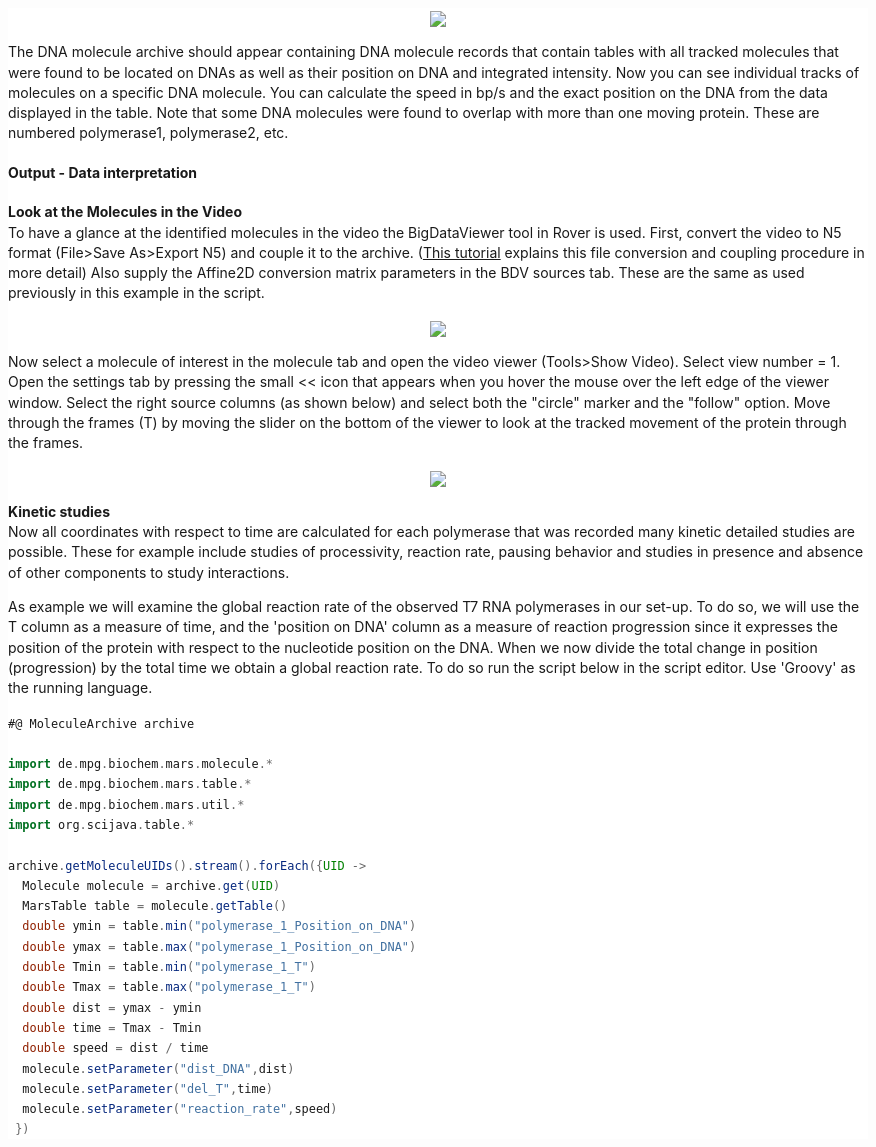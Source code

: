 <div style="text-align: center">
<img align='center' src='{{site.baseurl}}/examples/img/dnaArchive/buildDNAArchiveSettings.png' width='450' /></div>

The DNA molecule archive should appear containing DNA molecule records that contain tables with all tracked molecules that were found to be located on DNAs as well as their position on DNA and integrated intensity. Now you can see individual tracks of molecules on a specific DNA molecule. You can calculate the speed in bp/s and the exact position on the DNA from the data displayed in the table.
Note that some DNA molecules were found to overlap with more than one moving protein. These are numbered polymerase1, polymerase2, etc.

#### <a name="look"></a> Output - Data interpretation
**Look at the Molecules in the Video**  
To have a glance at the identified molecules in the video the BigDataViewer tool in Rover is used. First, convert the video to N5 format (File>Save As>Export N5) and couple it to the archive. ([This tutorial](https://duderstadt-lab.github.io/mars-docs/tutorials/workingwithmars/bdv/) explains this file conversion and coupling procedure in more detail) Also supply the Affine2D conversion matrix parameters in the BDV sources tab. These are the same as used previously in this example in the script.

<div style="text-align: center">
<img align='center' src='{{site.baseurl}}/examples/img/dnaArchive/img6.png' width='450' /></div>

Now select a molecule of interest in the molecule tab and open the video viewer (Tools>Show Video). Select view number = 1. Open the settings tab by pressing the small << icon that appears when you hover the mouse over the left edge of the viewer window. Select the right source columns (as shown below) and select both the "circle" marker and the "follow" option. Move through the frames (T) by moving the slider on the bottom of the viewer to look at the tracked movement of the protein through the frames.

<div style="text-align: center">
<img align='center' src='{{site.baseurl}}/examples/img/dnaArchive/tracking_gif.gif' width='450' /></div>

**Kinetic studies**  
Now all coordinates with respect to time are calculated for each polymerase that was recorded many kinetic detailed studies are possible. These for example include studies of processivity, reaction rate, pausing behavior and studies in presence and absence of other components to study interactions.

As example we will examine the global reaction rate of the observed T7 RNA polymerases in our set-up. To do so, we will use the T column as a measure of time, and the 'position on DNA' column as a measure of reaction progression since it expresses the position of the protein with respect to the nucleotide position on the DNA. When we now divide the total change in position (progression) by the total time we obtain a global reaction rate. To do so run the script below in the script editor. Use 'Groovy' as the running language.

```Groovy
#@ MoleculeArchive archive

import de.mpg.biochem.mars.molecule.*
import de.mpg.biochem.mars.table.*
import de.mpg.biochem.mars.util.*
import org.scijava.table.*

archive.getMoleculeUIDs().stream().forEach({UID ->
  Molecule molecule = archive.get(UID)
  MarsTable table = molecule.getTable()
  double ymin = table.min("polymerase_1_Position_on_DNA")
  double ymax = table.max("polymerase_1_Position_on_DNA")
  double Tmin = table.min("polymerase_1_T")
  double Tmax = table.max("polymerase_1_T")
  double dist = ymax - ymin
  double time = Tmax - Tmin
  double speed = dist / time
  molecule.setParameter("dist_DNA",dist)
  molecule.setParameter("del_T",time)
  molecule.setParameter("reaction_rate",speed)
 })
```